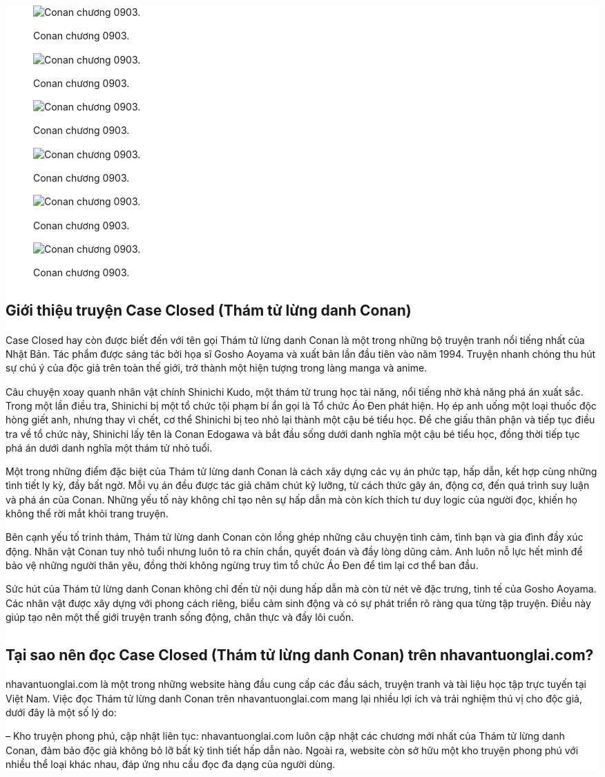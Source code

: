 <figure><img src="https://manga.nhavantuonglai.com/gosho-aoyama/case-closed/0903-13.jpg" alt="Conan chương 0903." title="Conan chương 0903." height=100% width=100%><figcaption></p>Conan chương 0903.</p></figcaption></figure>

<figure><img src="https://manga.nhavantuonglai.com/gosho-aoyama/case-closed/0903-14.jpg" alt="Conan chương 0903." title="Conan chương 0903." height=100% width=100%><figcaption></p>Conan chương 0903.</p></figcaption></figure>

<figure><img src="https://manga.nhavantuonglai.com/gosho-aoyama/case-closed/0903-15.jpg" alt="Conan chương 0903." title="Conan chương 0903." height=100% width=100%><figcaption></p>Conan chương 0903.</p></figcaption></figure>

<figure><img src="https://manga.nhavantuonglai.com/gosho-aoyama/case-closed/0903-16.jpg" alt="Conan chương 0903." title="Conan chương 0903." height=100% width=100%><figcaption></p>Conan chương 0903.</p></figcaption></figure>

<figure><img src="https://manga.nhavantuonglai.com/gosho-aoyama/case-closed/0903-17.jpg" alt="Conan chương 0903." title="Conan chương 0903." height=100% width=100%><figcaption></p>Conan chương 0903.</p></figcaption></figure>

<figure><img src="https://manga.nhavantuonglai.com/gosho-aoyama/case-closed/0903-18.jpg" alt="Conan chương 0903." title="Conan chương 0903." height=100% width=100%><figcaption></p>Conan chương 0903.</p></figcaption></figure>

## Giới thiệu truyện Case Closed (Thám tử lừng danh Conan)

Case Closed hay còn được biết đến với tên gọi Thám tử lừng danh Conan là một trong những bộ truyện tranh nổi tiếng nhất của Nhật Bản. Tác phẩm được sáng tác bởi họa sĩ Gosho Aoyama và xuất bản lần đầu tiên vào năm 1994. Truyện nhanh chóng thu hút sự chú ý của độc giả trên toàn thế giới, trở thành một hiện tượng trong làng manga và anime.

Câu chuyện xoay quanh nhân vật chính Shinichi Kudo, một thám tử trung học tài năng, nổi tiếng nhờ khả năng phá án xuất sắc. Trong một lần điều tra, Shinichi bị một tổ chức tội phạm bí ẩn gọi là Tổ chức Áo Đen phát hiện. Họ ép anh uống một loại thuốc độc hòng giết anh, nhưng thay vì chết, cơ thể Shinichi bị teo nhỏ lại thành một cậu bé tiểu học. Để che giấu thân phận và tiếp tục điều tra về tổ chức này, Shinichi lấy tên là Conan Edogawa và bắt đầu sống dưới danh nghĩa một cậu bé tiểu học, đồng thời tiếp tục phá án dưới danh nghĩa một thám tử nhỏ tuổi.

Một trong những điểm đặc biệt của Thám tử lừng danh Conan là cách xây dựng các vụ án phức tạp, hấp dẫn, kết hợp cùng những tình tiết ly kỳ, đầy bất ngờ. Mỗi vụ án đều được tác giả chăm chút kỹ lưỡng, từ cách thức gây án, động cơ, đến quá trình suy luận và phá án của Conan. Những yếu tố này không chỉ tạo nên sự hấp dẫn mà còn kích thích tư duy logic của người đọc, khiến họ không thể rời mắt khỏi trang truyện.

Bên cạnh yếu tố trinh thám, Thám tử lừng danh Conan còn lồng ghép những câu chuyện tình cảm, tình bạn và gia đình đầy xúc động. Nhân vật Conan tuy nhỏ tuổi nhưng luôn tỏ ra chín chắn, quyết đoán và đầy lòng dũng cảm. Anh luôn nỗ lực hết mình để bảo vệ những người thân yêu, đồng thời không ngừng truy tìm tổ chức Áo Đen để tìm lại cơ thể ban đầu.

Sức hút của Thám tử lừng danh Conan không chỉ đến từ nội dung hấp dẫn mà còn từ nét vẽ đặc trưng, tinh tế của Gosho Aoyama. Các nhân vật được xây dựng với phong cách riêng, biểu cảm sinh động và có sự phát triển rõ ràng qua từng tập truyện. Điều này giúp tạo nên một thế giới truyện tranh sống động, chân thực và đầy lôi cuốn.

## Tại sao nên đọc Case Closed (Thám tử lừng danh Conan) trên nhavantuonglai.com?

nhavantuonglai.com là một trong những website hàng đầu cung cấp các đầu sách, truyện tranh và tài liệu học tập trực tuyến tại Việt Nam. Việc đọc Thám tử lừng danh Conan trên nhavantuonglai.com mang lại nhiều lợi ích và trải nghiệm thú vị cho độc giả, dưới đây là một số lý do:

– Kho truyện phong phú, cập nhật liên tục: nhavantuonglai.com luôn cập nhật các chương mới nhất của Thám tử lừng danh Conan, đảm bảo độc giả không bỏ lỡ bất kỳ tình tiết hấp dẫn nào. Ngoài ra, website còn sở hữu một kho truyện phong phú với nhiều thể loại khác nhau, đáp ứng nhu cầu đọc đa dạng của người dùng.
